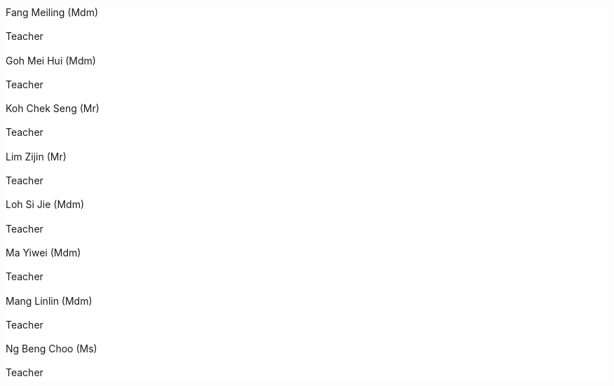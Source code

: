 <td rowspan="1" colspan="1">
<p>Fang Meiling (Mdm)</p>
</td>
<td rowspan="1" colspan="1">
<p>Teacher</p>
</td>
</tr>
<tr>
<td rowspan="1" colspan="1">
<p>Goh Mei Hui (Mdm)</p>
</td>
<td rowspan="1" colspan="1">
<p>Teacher</p>
</td>
</tr>
<tr>
<td rowspan="1" colspan="1">
<p>Koh Chek Seng (Mr)</p>
</td>
<td rowspan="1" colspan="1">
<p>Teacher</p>
</td>
</tr>
<tr>
<td rowspan="1" colspan="1">
<p>Lim Zijin (Mr)</p>
</td>
<td rowspan="1" colspan="1">
<p>Teacher</p>
</td>
</tr>
<tr>
<td rowspan="1" colspan="1">
<p>Loh Si Jie (Mdm)</p>
</td>
<td rowspan="1" colspan="1">
<p>Teacher</p>
</td>
</tr>
<tr>
<td rowspan="1" colspan="1">
<p>Ma Yiwei (Mdm)</p>
</td>
<td rowspan="1" colspan="1">
<p>Teacher</p>
</td>
</tr>
<tr>
<td rowspan="1" colspan="1">
<p>Mang Linlin (Mdm)</p>
</td>
<td rowspan="1" colspan="1">
<p>Teacher</p>
</td>
</tr>
<tr>
<td rowspan="1" colspan="1">
<p>Ng Beng Choo (Ms)</p>
</td>
<td rowspan="1" colspan="1">
<p>Teacher</p>
</td>
</tr>
<tr>